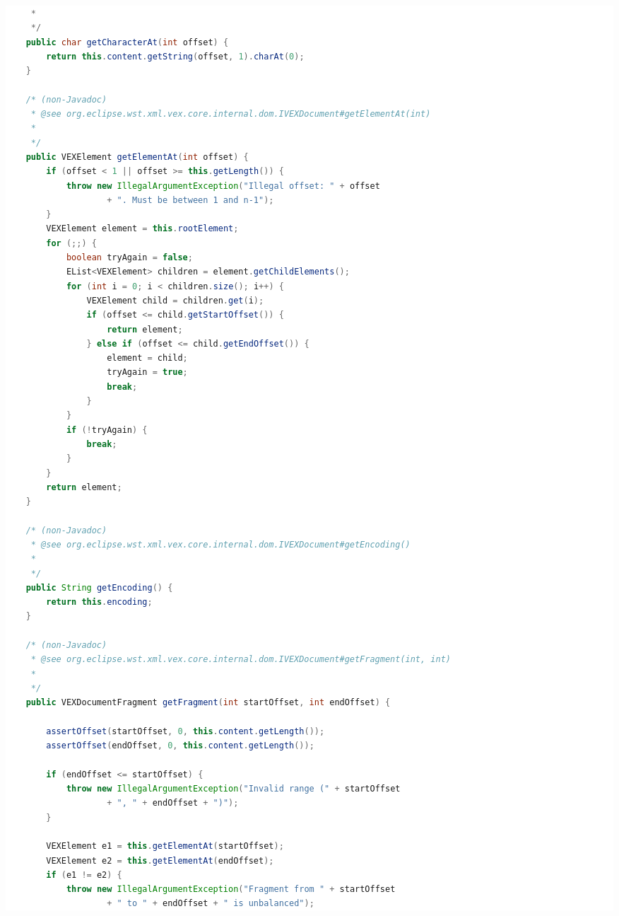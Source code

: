 ```java
	 * 
	 */
	public char getCharacterAt(int offset) {
		return this.content.getString(offset, 1).charAt(0);
	}

	/* (non-Javadoc)
	 * @see org.eclipse.wst.xml.vex.core.internal.dom.IVEXDocument#getElementAt(int)
	 * 
	 */
	public VEXElement getElementAt(int offset) {
		if (offset < 1 || offset >= this.getLength()) {
			throw new IllegalArgumentException("Illegal offset: " + offset
					+ ". Must be between 1 and n-1");
		}
		VEXElement element = this.rootElement;
		for (;;) {
			boolean tryAgain = false;
			EList<VEXElement> children = element.getChildElements();
			for (int i = 0; i < children.size(); i++) {
				VEXElement child = children.get(i);
				if (offset <= child.getStartOffset()) {
					return element;
				} else if (offset <= child.getEndOffset()) {
					element = child;
					tryAgain = true;
					break;
				}
			}
			if (!tryAgain) {
				break;
			}
		}
		return element;
	}

	/* (non-Javadoc)
	 * @see org.eclipse.wst.xml.vex.core.internal.dom.IVEXDocument#getEncoding()
	 * 
	 */
	public String getEncoding() {
		return this.encoding;
	}

	/* (non-Javadoc)
	 * @see org.eclipse.wst.xml.vex.core.internal.dom.IVEXDocument#getFragment(int, int)
	 * 
	 */
	public VEXDocumentFragment getFragment(int startOffset, int endOffset) {

		assertOffset(startOffset, 0, this.content.getLength());
		assertOffset(endOffset, 0, this.content.getLength());

		if (endOffset <= startOffset) {
			throw new IllegalArgumentException("Invalid range (" + startOffset
					+ ", " + endOffset + ")");
		}

		VEXElement e1 = this.getElementAt(startOffset);
		VEXElement e2 = this.getElementAt(endOffset);
		if (e1 != e2) {
			throw new IllegalArgumentException("Fragment from " + startOffset
					+ " to " + endOffset + " is unbalanced");
```